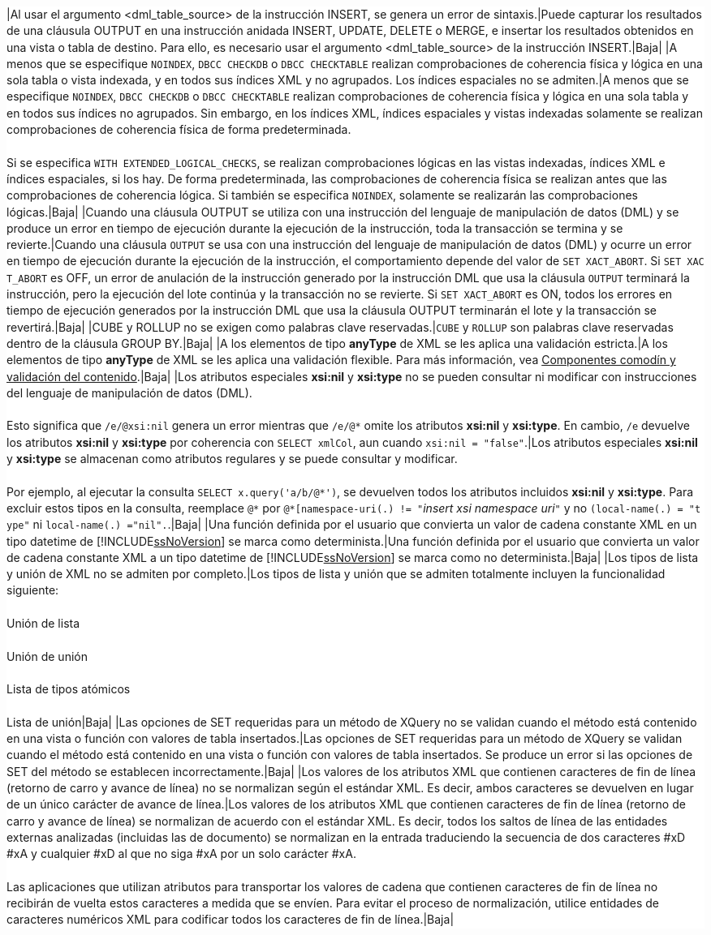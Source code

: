 |Al usar el argumento \<dml_table_source> de la instrucción INSERT, se genera un error de sintaxis.|Puede capturar los resultados de una cláusula OUTPUT en una instrucción anidada INSERT, UPDATE, DELETE o MERGE, e insertar los resultados obtenidos en una vista o tabla de destino. Para ello, es necesario usar el argumento \<dml_table_source> de la instrucción INSERT.|Baja|
|A menos que se especifique `NOINDEX`, `DBCC CHECKDB` o `DBCC CHECKTABLE` realizan comprobaciones de coherencia física y lógica en una sola tabla o vista indexada, y en todos sus índices XML y no agrupados. Los índices espaciales no se admiten.|A menos que se especifique `NOINDEX`, `DBCC CHECKDB` o `DBCC CHECKTABLE` realizan comprobaciones de coherencia física y lógica en una sola tabla y en todos sus índices no agrupados. Sin embargo, en los índices XML, índices espaciales y vistas indexadas solamente se realizan comprobaciones de coherencia física de forma predeterminada.<br /><br /> Si se especifica `WITH EXTENDED_LOGICAL_CHECKS`, se realizan comprobaciones lógicas en las vistas indexadas, índices XML e índices espaciales, si los hay. De forma predeterminada, las comprobaciones de coherencia física se realizan antes que las comprobaciones de coherencia lógica. Si también se especifica `NOINDEX`, solamente se realizarán las comprobaciones lógicas.|Baja|
|Cuando una cláusula OUTPUT se utiliza con una instrucción del lenguaje de manipulación de datos (DML) y se produce un error en tiempo de ejecución durante la ejecución de la instrucción, toda la transacción se termina y se revierte.|Cuando una cláusula `OUTPUT` se usa con una instrucción del lenguaje de manipulación de datos (DML) y ocurre un error en tiempo de ejecución durante la ejecución de la instrucción, el comportamiento depende del valor de `SET XACT_ABORT`. Si `SET XACT_ABORT` es OFF, un error de anulación de la instrucción generado por la instrucción DML que usa la cláusula `OUTPUT` terminará la instrucción, pero la ejecución del lote continúa y la transacción no se revierte. Si `SET XACT_ABORT` es ON, todos los errores en tiempo de ejecución generados por la instrucción DML que usa la cláusula OUTPUT terminarán el lote y la transacción se revertirá.|Baja|
|CUBE y ROLLUP no se exigen como palabras clave reservadas.|`CUBE` y `ROLLUP` son palabras clave reservadas dentro de la cláusula GROUP BY.|Baja|
|A los elementos de tipo **anyType** de XML se les aplica una validación estricta.|A los elementos de tipo **anyType** de XML se les aplica una validación flexible. Para más información, vea [Componentes comodín y validación del contenido](../../relational-databases/xml/wildcard-components-and-content-validation.md).|Baja|
|Los atributos especiales **xsi:nil** y **xsi:type** no se pueden consultar ni modificar con instrucciones del lenguaje de manipulación de datos (DML).<br /><br /> Esto significa que `/e/@xsi:nil` genera un error mientras que `/e/@*` omite los atributos **xsi:nil** y **xsi:type**. En cambio, `/e` devuelve los atributos **xsi:nil** y **xsi:type** por coherencia con `SELECT xmlCol`, aun cuando `xsi:nil = "false"`.|Los atributos especiales **xsi:nil** y **xsi:type** se almacenan como atributos regulares y se puede consultar y modificar.<br /><br /> Por ejemplo, al ejecutar la consulta `SELECT x.query('a/b/@*')`, se devuelven todos los atributos incluidos **xsi:nil** y **xsi:type**. Para excluir estos tipos en la consulta, reemplace `@*` por `@*[namespace-uri(.) != "`*insert xsi namespace uri*`"` y no `(local-name(.) = "type"` ni `local-name(.) ="nil".`.|Baja|
|Una función definida por el usuario que convierta un valor de cadena constante XML en un tipo datetime de [!INCLUDE[ssNoVersion](../../includes/ssnoversion-md.md)] se marca como determinista.|Una función definida por el usuario que convierta un valor de cadena constante XML a un tipo datetime de [!INCLUDE[ssNoVersion](../../includes/ssnoversion-md.md)] se marca como no determinista.|Baja|
|Los tipos de lista y unión de XML no se admiten por completo.|Los tipos de lista y unión que se admiten totalmente incluyen la funcionalidad siguiente:<br /><br /> Unión de lista<br /><br /> Unión de unión<br /><br /> Lista de tipos atómicos<br /><br /> Lista de unión|Baja|
|Las opciones de SET requeridas para un método de XQuery no se validan cuando el método está contenido en una vista o función con valores de tabla insertados.|Las opciones de SET requeridas para un método de XQuery se validan cuando el método está contenido en una vista o función con valores de tabla insertados. Se produce un error si las opciones de SET del método se establecen incorrectamente.|Baja|
|Los valores de los atributos XML que contienen caracteres de fin de línea (retorno de carro y avance de línea) no se normalizan según el estándar XML. Es decir, ambos caracteres se devuelven en lugar de un único carácter de avance de línea.|Los valores de los atributos XML que contienen caracteres de fin de línea (retorno de carro y avance de línea) se normalizan de acuerdo con el estándar XML. Es decir, todos los saltos de línea de las entidades externas analizadas (incluidas las de documento) se normalizan en la entrada traduciendo la secuencia de dos caracteres #xD #xA y cualquier #xD al que no siga #xA por un solo carácter #xA.<br /><br /> Las aplicaciones que utilizan atributos para transportar los valores de cadena que contienen caracteres de fin de línea no recibirán de vuelta estos caracteres a medida que se envíen. Para evitar el proceso de normalización, utilice entidades de caracteres numéricos XML para codificar todos los caracteres de fin de línea.|Baja|